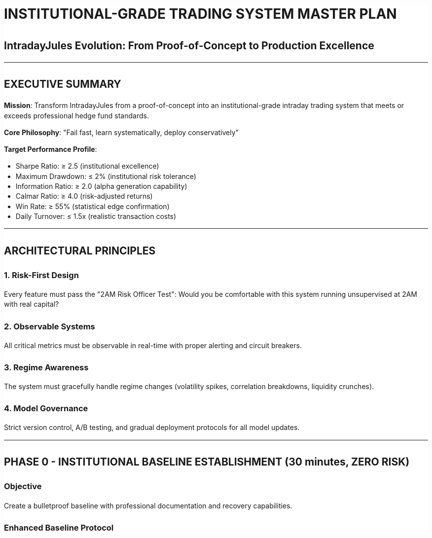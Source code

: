 # INSTITUTIONAL-GRADE TRADING SYSTEM MASTER PLAN
## IntradayJules Evolution: From Proof-of-Concept to Production Excellence

---

## EXECUTIVE SUMMARY

**Mission**: Transform IntradayJules from a proof-of-concept into an institutional-grade intraday trading system that meets or exceeds professional hedge fund standards.

**Core Philosophy**: "Fail fast, learn systematically, deploy conservatively"

**Target Performance Profile**:
- Sharpe Ratio: ≥ 2.5 (institutional excellence)
- Maximum Drawdown: ≤ 2% (institutional risk tolerance)
- Information Ratio: ≥ 2.0 (alpha generation capability)
- Calmar Ratio: ≥ 4.0 (risk-adjusted returns)
- Win Rate: ≥ 55% (statistical edge confirmation)
- Daily Turnover: ≤ 1.5x (realistic transaction costs)

---

## ARCHITECTURAL PRINCIPLES

### 1. Risk-First Design
Every feature must pass the "2AM Risk Officer Test": Would you be comfortable with this system running unsupervised at 2AM with real capital?

### 2. Observable Systems
All critical metrics must be observable in real-time with proper alerting and circuit breakers.

### 3. Regime Awareness
The system must gracefully handle regime changes (volatility spikes, correlation breakdowns, liquidity crunches).

### 4. Model Governance
Strict version control, A/B testing, and gradual deployment protocols for all model updates.

---

## PHASE 0 - INSTITUTIONAL BASELINE ESTABLISHMENT (30 minutes, ZERO RISK)

### Objective
Create a bulletproof baseline with professional documentation and recovery capabilities.

### Enhanced Baseline Protocol
